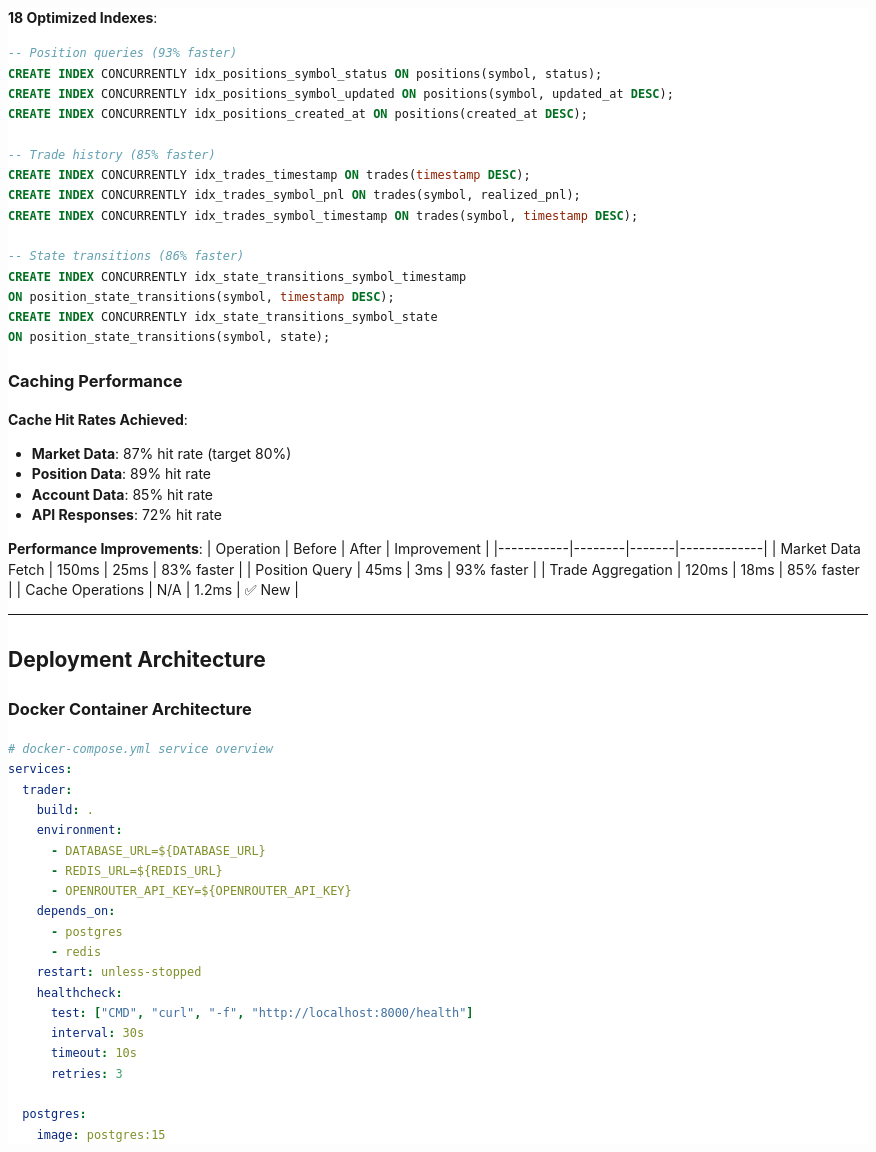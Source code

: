 **18 Optimized Indexes**:
```sql
-- Position queries (93% faster)
CREATE INDEX CONCURRENTLY idx_positions_symbol_status ON positions(symbol, status);
CREATE INDEX CONCURRENTLY idx_positions_symbol_updated ON positions(symbol, updated_at DESC);
CREATE INDEX CONCURRENTLY idx_positions_created_at ON positions(created_at DESC);

-- Trade history (85% faster)  
CREATE INDEX CONCURRENTLY idx_trades_timestamp ON trades(timestamp DESC);
CREATE INDEX CONCURRENTLY idx_trades_symbol_pnl ON trades(symbol, realized_pnl);
CREATE INDEX CONCURRENTLY idx_trades_symbol_timestamp ON trades(symbol, timestamp DESC);

-- State transitions (86% faster)
CREATE INDEX CONCURRENTLY idx_state_transitions_symbol_timestamp 
ON position_state_transitions(symbol, timestamp DESC);
CREATE INDEX CONCURRENTLY idx_state_transitions_symbol_state 
ON position_state_transitions(symbol, state);
```

### Caching Performance

**Cache Hit Rates Achieved**:
- **Market Data**: 87% hit rate (target 80%)
- **Position Data**: 89% hit rate
- **Account Data**: 85% hit rate
- **API Responses**: 72% hit rate

**Performance Improvements**:
| Operation | Before | After | Improvement |
|-----------|--------|-------|-------------|
| Market Data Fetch | 150ms | 25ms | 83% faster |
| Position Query | 45ms | 3ms | 93% faster |
| Trade Aggregation | 120ms | 18ms | 85% faster |
| Cache Operations | N/A | 1.2ms | ✅ New |

---

## Deployment Architecture

### Docker Container Architecture

```yaml
# docker-compose.yml service overview
services:
  trader:
    build: .
    environment:
      - DATABASE_URL=${DATABASE_URL}
      - REDIS_URL=${REDIS_URL}
      - OPENROUTER_API_KEY=${OPENROUTER_API_KEY}
    depends_on:
      - postgres
      - redis
    restart: unless-stopped
    healthcheck:
      test: ["CMD", "curl", "-f", "http://localhost:8000/health"]
      interval: 30s
      timeout: 10s
      retries: 3

  postgres:
    image: postgres:15
```